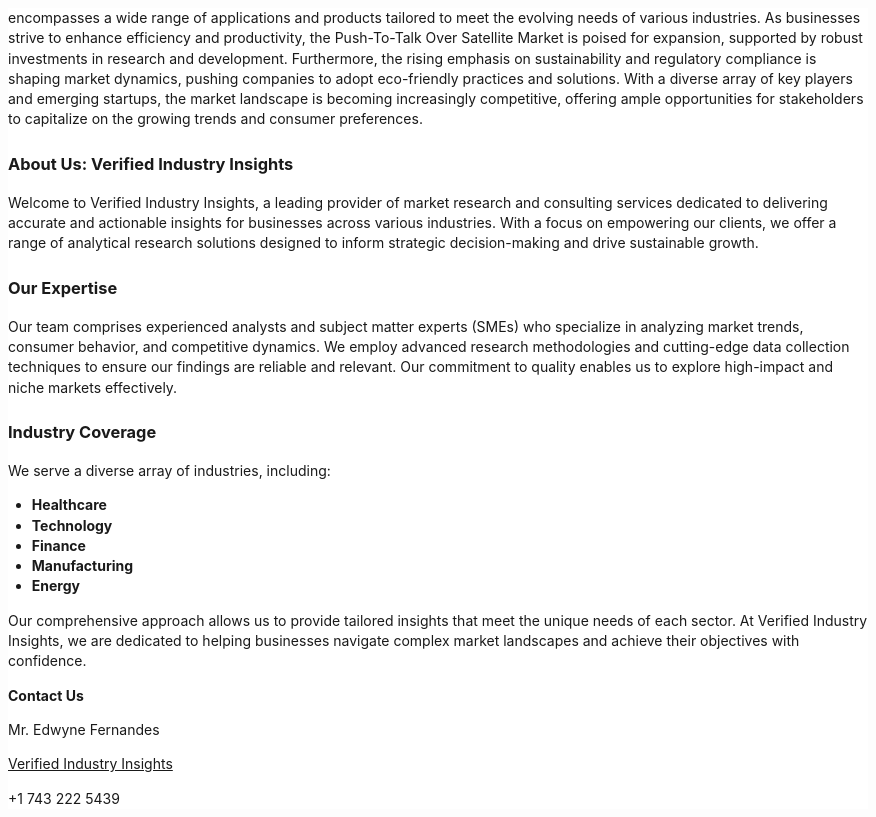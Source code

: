 encompasses a wide range of applications and products tailored to meet the evolving needs of various industries. As businesses strive to enhance efficiency and productivity, the Push-To-Talk Over Satellite Market is poised for expansion, supported by robust investments in research and development. Furthermore, the rising emphasis on sustainability and regulatory compliance is shaping market dynamics, pushing companies to adopt eco-friendly practices and solutions. With a diverse array of key players and emerging startups, the market landscape is becoming increasingly competitive, offering ample opportunities for stakeholders to capitalize on the growing trends and consumer preferences.</p><h3>About Us: Verified Industry Insights</h3><p>Welcome to Verified Industry Insights, a leading provider of market research and consulting services dedicated to delivering accurate and actionable insights for businesses across various industries. With a focus on empowering our clients, we offer a range of analytical research solutions designed to inform strategic decision-making and drive sustainable growth.</p><h3>Our Expertise</h3><p>Our team comprises experienced analysts and subject matter experts (SMEs) who specialize in analyzing market trends, consumer behavior, and competitive dynamics. We employ advanced research methodologies and cutting-edge data collection techniques to ensure our findings are reliable and relevant. Our commitment to quality enables us to explore high-impact and niche markets effectively.</p><h3>Industry Coverage</h3><p>We serve a diverse array of industries, including:</p><ul><li><strong>Healthcare</strong></li><li><strong>Technology</strong></li><li><strong>Finance</strong></li><li><strong>Manufacturing</strong></li><li><strong>Energy</strong></li></ul><p>Our comprehensive approach allows us to provide tailored insights that meet the unique needs of each sector. At Verified Industry Insights, we are dedicated to helping businesses navigate complex market landscapes and achieve their objectives with confidence.</p><p><strong>Contact Us</strong></p><p>Mr. Edwyne Fernandes</p><p><a href="https://www.verifiedindustryinsights.com/">Verified Industry Insights</a></p><p>+1 743 222 5439</p>
